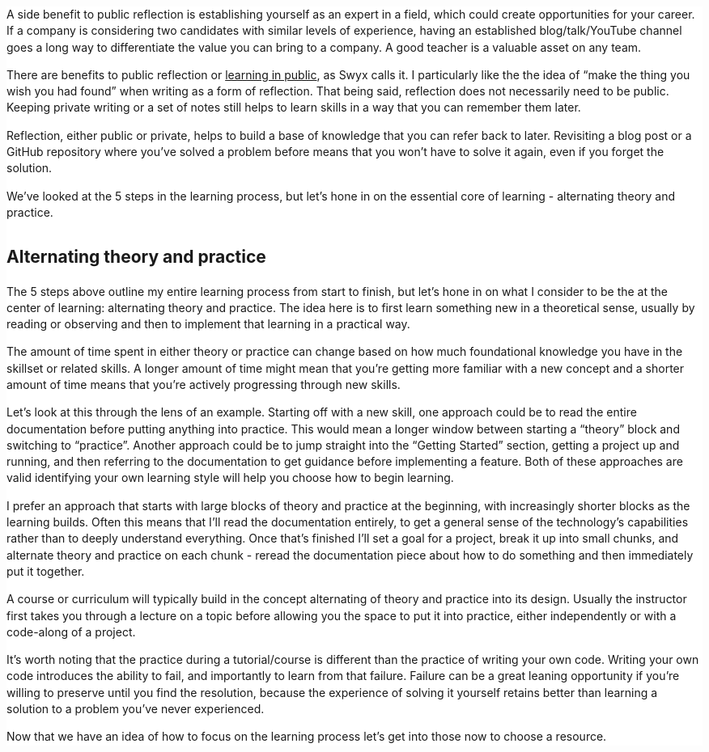 A side benefit to public reflection is establishing yourself as an expert in a field, which could create opportunities for your career. If a company is considering two candidates with similar levels of experience, having an established blog/talk/YouTube channel goes a long way to differentiate the value you can bring to a company. A good teacher is a valuable asset on any team.

There are benefits to public reflection or [learning in public](https://www.swyx.io/learn-in-public/), as Swyx calls it. I particularly like the the idea of “make the thing you wish you had found” when writing as a form of reflection. That being said, reflection does not necessarily need to be public. Keeping private writing or a set of notes still helps to learn skills in a way that you can remember them later.

Reflection, either public or private, helps to build a base of knowledge that you can refer back to later. Revisiting a blog post or a GitHub repository where you’ve solved a problem before means that you won’t have to solve it again, even if you forget the solution.

We’ve looked at the 5 steps in the learning process, but let’s hone in on the essential core of learning - alternating theory and practice.

## Alternating theory and practice

The 5 steps above outline my entire learning process from start to finish, but let’s hone in on what I consider to be the at the center of learning: alternating theory and practice. The idea here is to first learn something new in a theoretical sense, usually by reading or observing and then to implement that learning in a practical way.

The amount of time spent in either theory or practice can change based on how much foundational knowledge you have in the skillset or related skills. A longer amount of time might mean that you’re getting more familiar with a new concept and a shorter amount of time means that you’re actively progressing through new skills.

Let’s look at this through the lens of an example. Starting off with a new skill, one approach could be to read the entire documentation before putting anything into practice. This would mean a longer window between starting a “theory” block and switching to “practice”. Another approach could be to jump straight into the “Getting Started” section, getting a project up and running, and then referring to the documentation to get guidance before implementing a feature. Both of these approaches are valid identifying your own learning style will help you choose how to begin learning.

I prefer an approach that starts with large blocks of theory and practice at the beginning, with increasingly shorter blocks as the learning builds. Often this means that I’ll read the documentation entirely, to get a general sense of the technology’s capabilities rather than to deeply understand everything. Once that’s finished I’ll set a goal for a project, break it up into small chunks, and alternate theory and practice on each chunk - reread the documentation piece about how to do something and then immediately put it together.

A course or curriculum will typically build in the concept alternating of theory and practice into its design. Usually the instructor first takes you through a lecture on a topic before allowing you the space to put it into practice, either independently or with a code-along of a project.

It’s worth noting that the practice during a tutorial/course is different than the practice of writing your own code. Writing your own code introduces the ability to fail, and importantly to learn from that failure. Failure can be a great leaning opportunity if you’re willing to preserve until you find the resolution, because the experience of solving it yourself retains better than learning a solution to a problem you’ve never experienced.

Now that we have an idea of how to focus on the learning process let’s get into those now to choose a resource.
